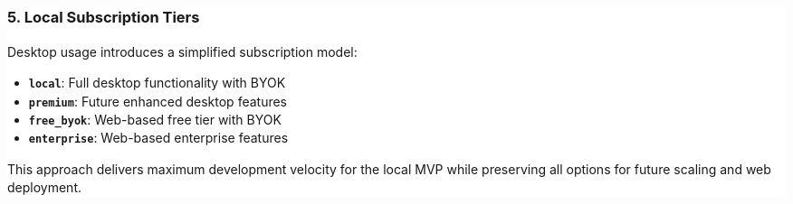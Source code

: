 ### 5. **Local Subscription Tiers**

Desktop usage introduces a simplified subscription model:
- **`local`**: Full desktop functionality with BYOK
- **`premium`**: Future enhanced desktop features
- **`free_byok`**: Web-based free tier with BYOK
- **`enterprise`**: Web-based enterprise features

This approach delivers maximum development velocity for the local MVP while preserving all options for future scaling and web deployment.
